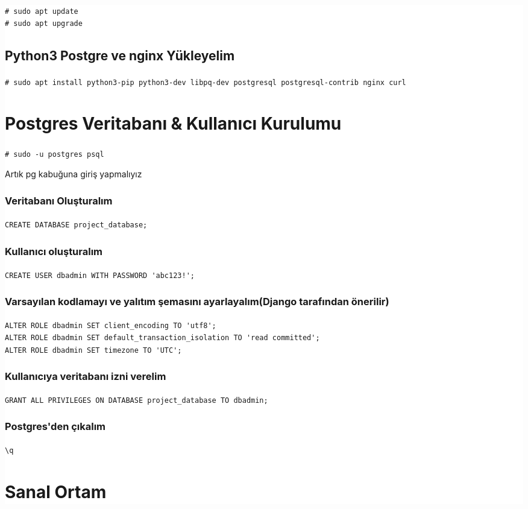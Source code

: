 ```
# sudo apt update
# sudo apt upgrade
```

## Python3 Postgre ve nginx Yükleyelim

```
# sudo apt install python3-pip python3-dev libpq-dev postgresql postgresql-contrib nginx curl
```

# Postgres Veritabanı & Kullanıcı Kurulumu

```
# sudo -u postgres psql
```

Artık pg kabuğuna giriş yapmalıyız

### Veritabanı Oluşturalım

```
CREATE DATABASE project_database;
```

### Kullanıcı oluşturalım

```
CREATE USER dbadmin WITH PASSWORD 'abc123!';
```

### Varsayılan kodlamayı ve yalıtım şemasını ayarlayalım(Django tarafından önerilir)

```
ALTER ROLE dbadmin SET client_encoding TO 'utf8';
ALTER ROLE dbadmin SET default_transaction_isolation TO 'read committed';
ALTER ROLE dbadmin SET timezone TO 'UTC';
```

### Kullanıcıya veritabanı izni verelim

```
GRANT ALL PRIVILEGES ON DATABASE project_database TO dbadmin;
```

### Postgres'den çıkalım

```
\q
```

# Sanal Ortam
